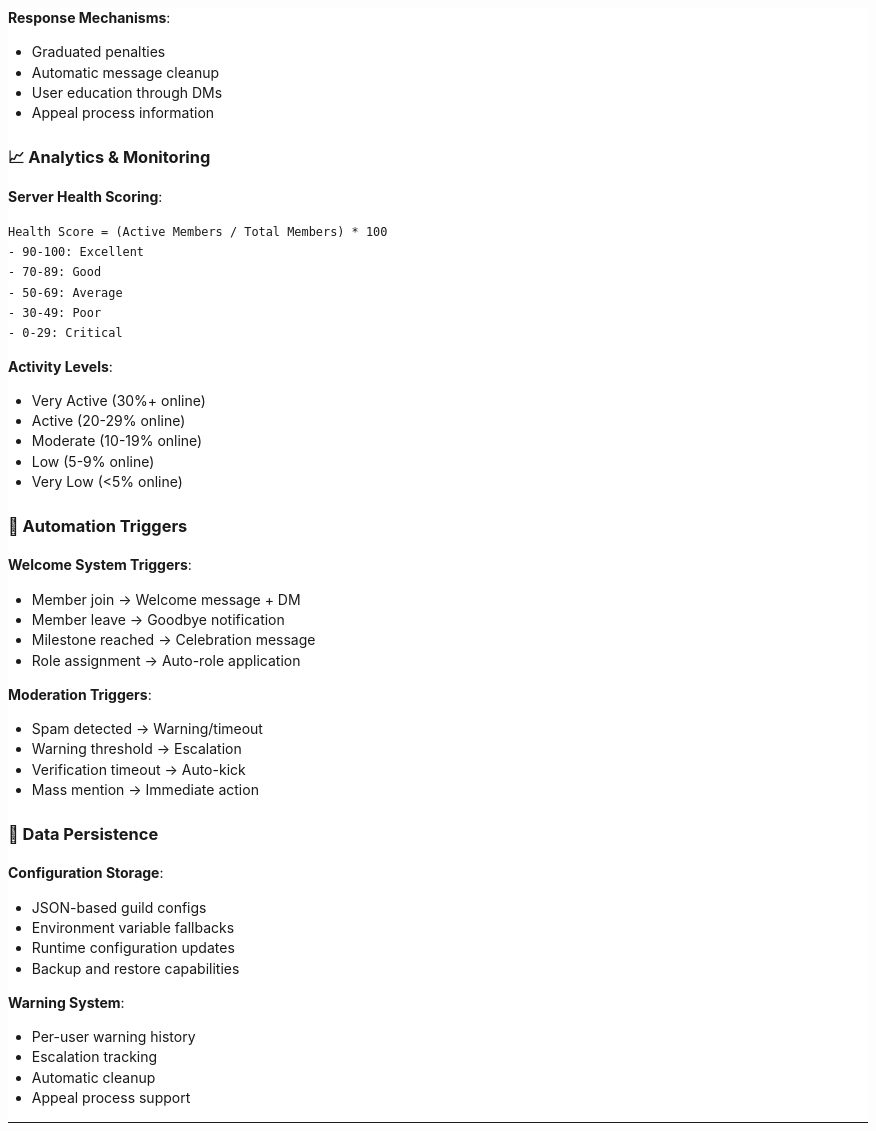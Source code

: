 **Response Mechanisms**:
- Graduated penalties
- Automatic message cleanup
- User education through DMs
- Appeal process information

### 📈 Analytics & Monitoring

**Server Health Scoring**:
```
Health Score = (Active Members / Total Members) * 100
- 90-100: Excellent
- 70-89: Good
- 50-69: Average
- 30-49: Poor
- 0-29: Critical
```

**Activity Levels**:
- Very Active (30%+ online)
- Active (20-29% online)
- Moderate (10-19% online)
- Low (5-9% online)
- Very Low (<5% online)

### 🔄 Automation Triggers

**Welcome System Triggers**:
- Member join → Welcome message + DM
- Member leave → Goodbye notification
- Milestone reached → Celebration message
- Role assignment → Auto-role application

**Moderation Triggers**:
- Spam detected → Warning/timeout
- Warning threshold → Escalation
- Verification timeout → Auto-kick
- Mass mention → Immediate action

### 💾 Data Persistence

**Configuration Storage**:
- JSON-based guild configs
- Environment variable fallbacks
- Runtime configuration updates
- Backup and restore capabilities

**Warning System**:
- Per-user warning history
- Escalation tracking
- Automatic cleanup
- Appeal process support

---
